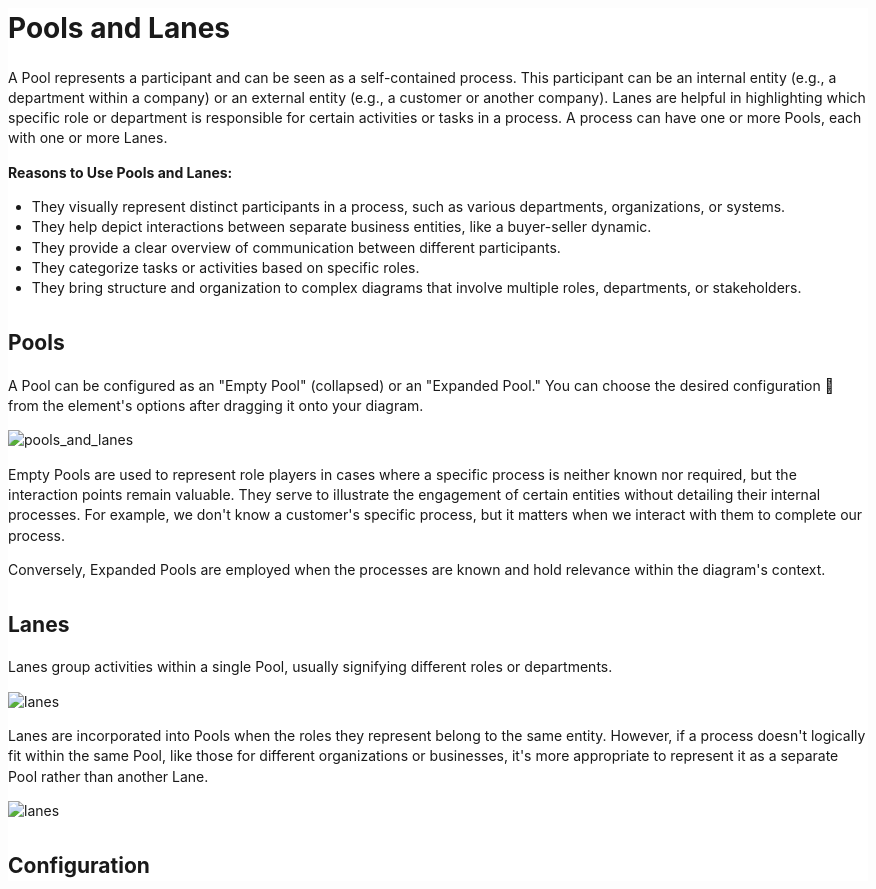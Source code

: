 # Pools and Lanes

A Pool represents a participant and can be seen as a self-contained process.
This participant can be an internal entity (e.g., a department within a company) or an external entity (e.g., a customer or another company).
Lanes are helpful in highlighting which specific role or department is responsible for certain activities or tasks in a process.
A process can have one or more Pools, each with one or more Lanes.

**Reasons to Use Pools and Lanes:**

- They visually represent distinct participants in a process, such as various departments, organizations, or systems.
- They help depict interactions between separate business entities, like a buyer-seller dynamic.
- They provide a clear overview of communication between different participants.
- They categorize tasks or activities based on specific roles.
- They bring structure and organization to complex diagrams that involve multiple roles, departments, or stakeholders.

## Pools

A Pool can be configured as an "Empty Pool" (collapsed) or an "Expanded Pool."
You can choose the desired configuration 🔧 from the element's options after dragging it onto your diagram.

![pools_and_lanes](/images/pools_and_lanes_1.png)

Empty Pools are used to represent role players in cases where a specific process is neither known nor required, but the interaction points remain valuable.
They serve to illustrate the engagement of certain entities without detailing their internal processes.
For example, we don't know a customer's specific process, but it matters when we interact with them to complete our process.

Conversely, Expanded Pools are employed when the processes are known and hold relevance within the diagram's context.

## Lanes

Lanes group activities within a single Pool, usually signifying different roles or departments.

![lanes](/images/lanes_1.png)

Lanes are incorporated into Pools when the roles they represent belong to the same entity.
However, if a process doesn't logically fit within the same Pool, like those for different organizations or businesses, it's more appropriate to represent it as a separate Pool rather than another Lane.

![lanes](/images/separate_pools_1.png)

## Configuration
